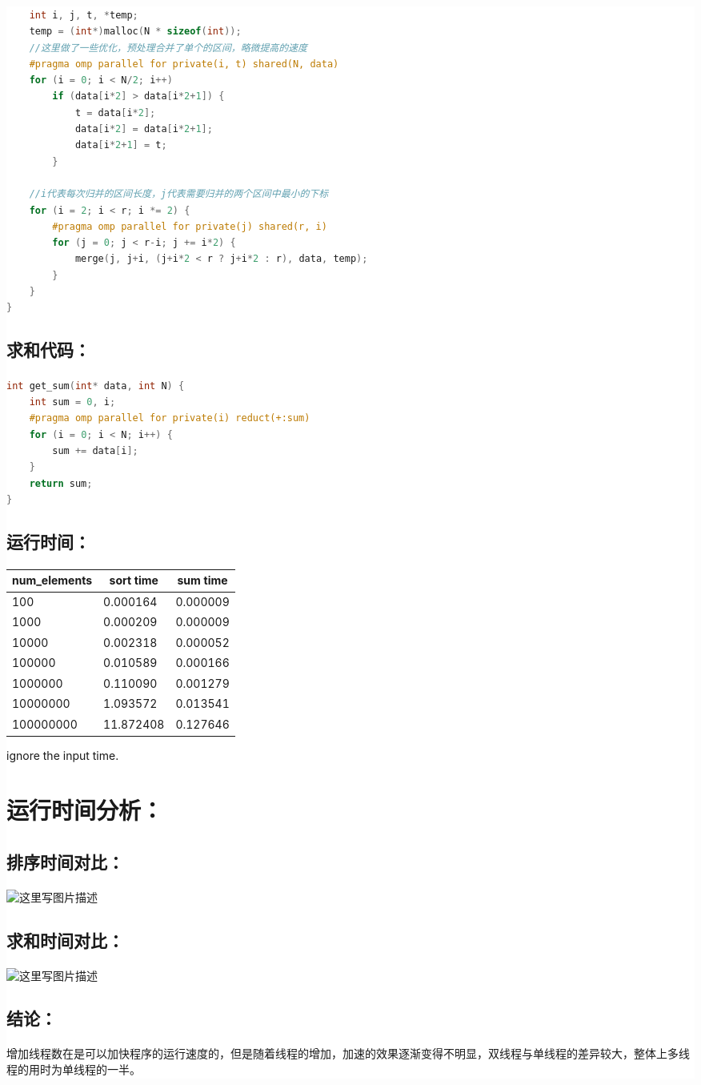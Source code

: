 ```cpp
    int i, j, t, *temp;
    temp = (int*)malloc(N * sizeof(int));
    //这里做了一些优化，预处理合并了单个的区间，略微提高的速度
	#pragma omp parallel for private(i, t) shared(N, data)
    for (i = 0; i < N/2; i++)
        if (data[i*2] > data[i*2+1]) {
            t = data[i*2];
            data[i*2] = data[i*2+1];
            data[i*2+1] = t;
        }

	//i代表每次归并的区间长度，j代表需要归并的两个区间中最小的下标
    for (i = 2; i < r; i *= 2) {
		#pragma omp parallel for private(j) shared(r, i)
        for (j = 0; j < r-i; j += i*2) {
            merge(j, j+i, (j+i*2 < r ? j+i*2 : r), data, temp);
        }
    }
}
```

## 求和代码：
```cpp
int get_sum(int* data, int N) {
    int sum = 0, i;
    #pragma omp parallel for private(i) reduct(+:sum)
    for (i = 0; i < N; i++) {
        sum += data[i];
    }
    return sum;
}
```

## 运行时间：

num_elements|sort time| sum time
---|------|-----------
100|0.000164|0.000009
1000|0.000209|0.000009
10000|0.002318|0.000052
100000|0.010589|0.000166
1000000|0.110090|0.001279
10000000|1.093572|0.013541
100000000|11.872408|0.127646

ignore the input time.

# 运行时间分析：
## 排序时间对比：
![这里写图片描述](http://img.blog.csdn.net/20170605210453384?watermark/2/text/aHR0cDovL2Jsb2cuY3Nkbi5uZXQvQUNNX0Zpc2g=/font/5a6L5L2T/fontsize/400/fill/I0JBQkFCMA==/dissolve/70/gravity/SouthEast)

## 求和时间对比：
![这里写图片描述](http://img.blog.csdn.net/20170605210516264?watermark/2/text/aHR0cDovL2Jsb2cuY3Nkbi5uZXQvQUNNX0Zpc2g=/font/5a6L5L2T/fontsize/400/fill/I0JBQkFCMA==/dissolve/70/gravity/SouthEast)

## 结论：
增加线程数在是可以加快程序的运行速度的，但是随着线程的增加，加速的效果逐渐变得不明显，双线程与单线程的差异较大，整体上多线程的用时为单线程的一半。